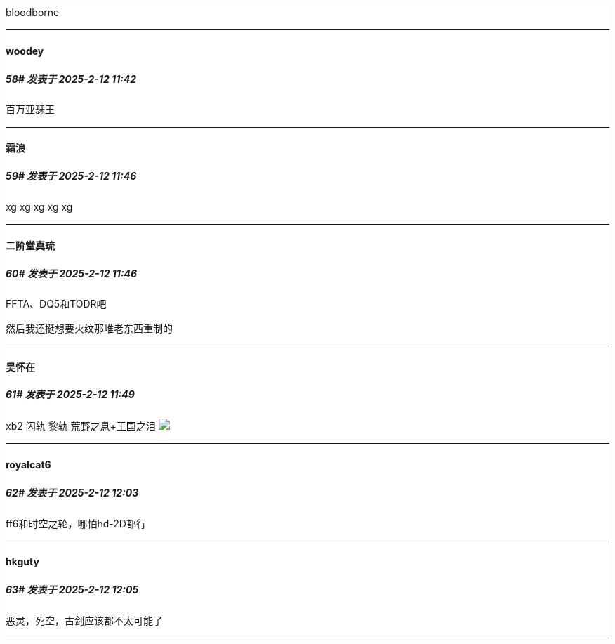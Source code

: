 bloodborne


*****

####  woodey  
##### 58#       发表于 2025-2-12 11:42

百万亚瑟王

*****

####  霜浪  
##### 59#       发表于 2025-2-12 11:46

xg xg xg xg xg

*****

####  二阶堂真琉  
##### 60#       发表于 2025-2-12 11:46

FFTA、DQ5和TODR吧

然后我还挺想要火纹那堆老东西重制的


*****

####  吴怀在  
##### 61#       发表于 2025-2-12 11:49

xb2
闪轨
黎轨
荒野之息+王国之泪
<img src="https://static.saraba1st.com/image/smiley/face2017/066.png" referrerpolicy="no-referrer">


*****

####  royalcat6  
##### 62#       发表于 2025-2-12 12:03

ff6和时空之轮，哪怕hd-2D都行

*****

####  hkguty  
##### 63#       发表于 2025-2-12 12:05

恶灵，死空，古剑应该都不太可能了


*****
